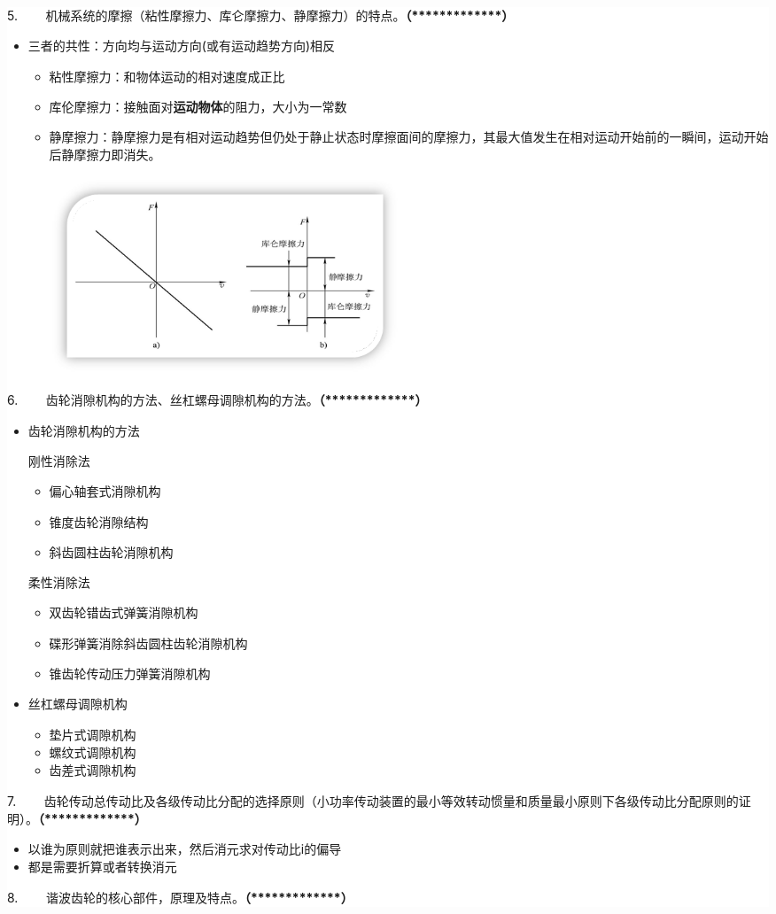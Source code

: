 5.        机械系统的摩擦（粘性摩擦力、库仑摩擦力、静摩擦力）的特点。**（*************）**

- 三者的共性：方向均与运动方向(或有运动趋势方向)相反
  
  - 粘性摩擦力：和物体运动的相对速度成正比
  
  - 库伦摩擦力：接触面对**运动物体**的阻力，大小为一常数
  
  - 静摩擦力：静摩擦力是有相对运动趋势但仍处于静止状态时摩擦面间的摩擦力，其最大值发生在相对运动开始前的一瞬间，运动开始后静摩擦力即消失。
    
    <img src="assets/2023-02-11-15-55-11-image.png" title="" alt="" width="396">

6.        齿轮消隙机构的方法、丝杠螺母调隙机构的方法。**（*************）**

- 齿轮消隙机构的方法
  
  刚性消除法
  
  - 偏心轴套式消隙机构
  
  - 锥度齿轮消隙结构
  
  - 斜齿圆柱齿轮消隙机构
  
  柔性消除法
  
  - 双齿轮错齿式弹簧消隙机构
  
  - 碟形弹簧消除斜齿圆柱齿轮消隙机构
  
  - 锥齿轮传动压力弹簧消隙机构

- 丝杠螺母调隙机构
  
  - 垫片式调隙机构
  - 螺纹式调隙机构
  - 齿差式调隙机构

7.        齿轮传动总传动比及各级传动比分配的选择原则（小功率传动装置的最小等效转动惯量和质量最小原则下各级传动比分配原则的证明）。**（*************）**

- 以谁为原则就把谁表示出来，然后消元求对传动比i的偏导
- 都是需要折算或者转换消元

8.        谐波齿轮的核心部件，原理及特点。**（*************）**
